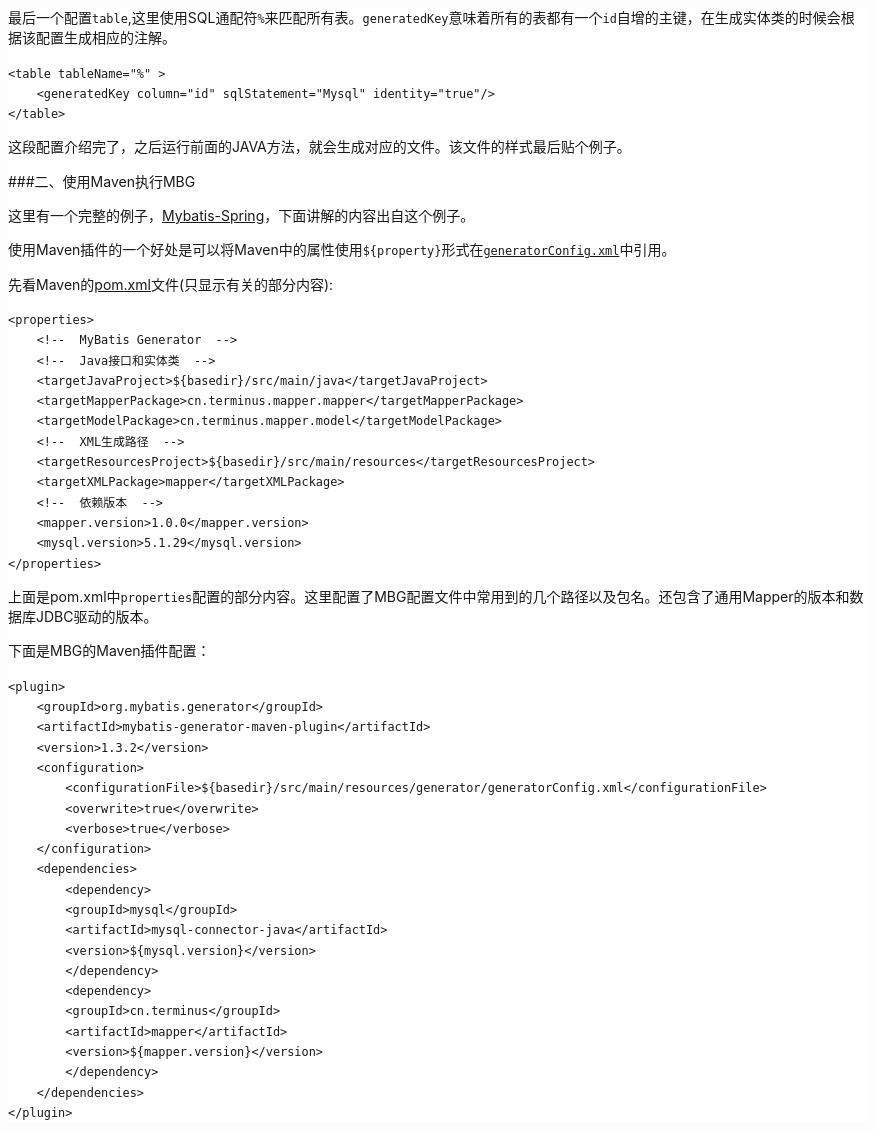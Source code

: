 最后一个配置`table`,这里使用SQL通配符`%`来匹配所有表。`generatedKey`意味着所有的表都有一个`id`自增的主键，在生成实体类的时候会根据该配置生成相应的注解。  

	<table tableName="%" >
		<generatedKey column="id" sqlStatement="Mysql" identity="true"/>
	</table>

这段配置介绍完了，之后运行前面的JAVA方法，就会生成对应的文件。该文件的样式最后贴个例子。  

###二、使用Maven执行MBG

这里有一个完整的例子，[Mybatis-Spring](https://github.com/abel533/Mybatis-Spring/tree/spring4)，下面讲解的内容出自这个例子。  

使用Maven插件的一个好处是可以将Maven中的属性使用`${property}`形式在[`generatorConfig.xml`](http://git.oschina.net/free/Mapper/blob/master/src/test/resources/generator/generatorConfig.xml)中引用。  

先看Maven的[pom.xml](https://github.com/abel533/Mybatis-Spring/blob/spring4/pom.xml)文件(只显示有关的部分内容):  

	<properties>
		<!--  MyBatis Generator  -->
		<!--  Java接口和实体类  -->
		<targetJavaProject>${basedir}/src/main/java</targetJavaProject>
		<targetMapperPackage>cn.terminus.mapper.mapper</targetMapperPackage>
		<targetModelPackage>cn.terminus.mapper.model</targetModelPackage>
		<!--  XML生成路径  -->
		<targetResourcesProject>${basedir}/src/main/resources</targetResourcesProject>
		<targetXMLPackage>mapper</targetXMLPackage>
		<!--  依赖版本  -->
		<mapper.version>1.0.0</mapper.version>
		<mysql.version>5.1.29</mysql.version>
	</properties>

上面是pom.xml中`properties`配置的部分内容。这里配置了MBG配置文件中常用到的几个路径以及包名。还包含了通用Mapper的版本和数据库JDBC驱动的版本。  

下面是MBG的Maven插件配置：  

	<plugin>
		<groupId>org.mybatis.generator</groupId>
		<artifactId>mybatis-generator-maven-plugin</artifactId>
		<version>1.3.2</version>
		<configuration>
			<configurationFile>${basedir}/src/main/resources/generator/generatorConfig.xml</configurationFile>
			<overwrite>true</overwrite>
			<verbose>true</verbose>
		</configuration>
		<dependencies>
			<dependency>
			<groupId>mysql</groupId>
			<artifactId>mysql-connector-java</artifactId>
			<version>${mysql.version}</version>
			</dependency>
			<dependency>
			<groupId>cn.terminus</groupId>
			<artifactId>mapper</artifactId>
			<version>${mapper.version}</version>
			</dependency>
		</dependencies>
	</plugin>
